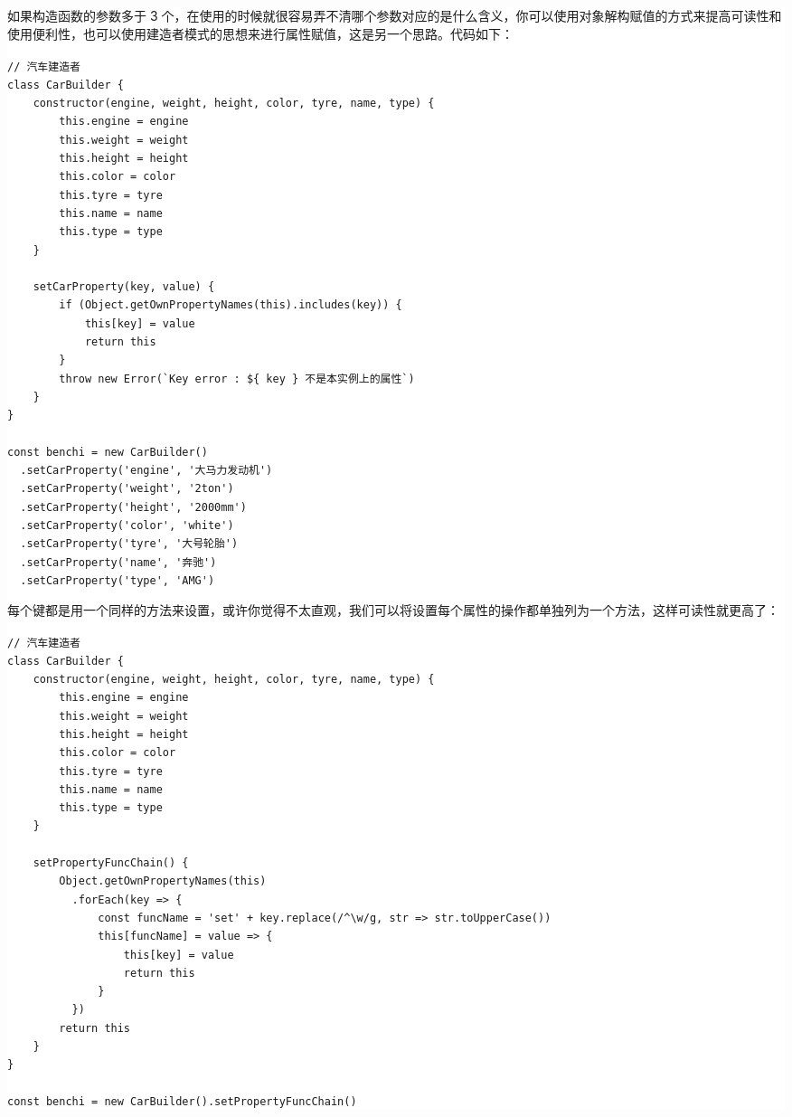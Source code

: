 如果构造函数的参数多于 3 个，在使用的时候就很容易弄不清哪个参数对应的是什么含义，你可以使用对象解构赋值的方式来提高可读性和使用便利性，也可以使用建造者模式的思想来进行属性赋值，这是另一个思路。代码如下：

```
// 汽车建造者
class CarBuilder {
    constructor(engine, weight, height, color, tyre, name, type) {
        this.engine = engine
        this.weight = weight
        this.height = height
        this.color = color
        this.tyre = tyre
        this.name = name
        this.type = type
    }
    
    setCarProperty(key, value) {
        if (Object.getOwnPropertyNames(this).includes(key)) {
            this[key] = value
            return this
        }
        throw new Error(`Key error : ${ key } 不是本实例上的属性`)
    }
}

const benchi = new CarBuilder()
  .setCarProperty('engine', '大马力发动机')
  .setCarProperty('weight', '2ton')
  .setCarProperty('height', '2000mm')
  .setCarProperty('color', 'white')
  .setCarProperty('tyre', '大号轮胎')
  .setCarProperty('name', '奔驰')
  .setCarProperty('type', 'AMG')

```

每个键都是用一个同样的方法来设置，或许你觉得不太直观，我们可以将设置每个属性的操作都单独列为一个方法，这样可读性就更高了：

```
// 汽车建造者
class CarBuilder {
    constructor(engine, weight, height, color, tyre, name, type) {
        this.engine = engine
        this.weight = weight
        this.height = height
        this.color = color
        this.tyre = tyre
        this.name = name
        this.type = type
    }
    
    setPropertyFuncChain() {
        Object.getOwnPropertyNames(this)
          .forEach(key => {
              const funcName = 'set' + key.replace(/^\w/g, str => str.toUpperCase())
              this[funcName] = value => {
                  this[key] = value
                  return this
              }
          })
        return this
    }
}

const benchi = new CarBuilder().setPropertyFuncChain()
```